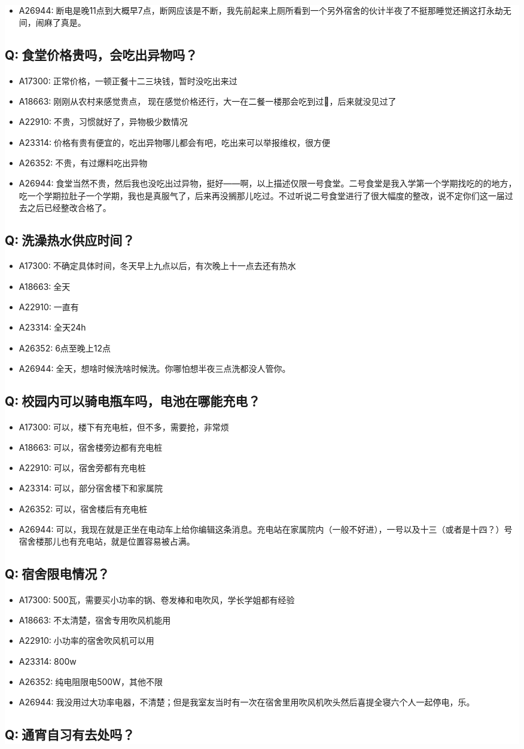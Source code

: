 - A26944: 断电是晚11点到大概早7点，断网应该是不断，我先前起来上厕所看到一个另外宿舍的伙计半夜了不挺那睡觉还搁这打永劫无间，闹麻了真是。

## Q: 食堂价格贵吗，会吃出异物吗？

- A17300: 正常价格，一顿正餐十二三块钱，暂时没吃出来过

- A18663: 刚刚从农村来感觉贵点， 现在感觉价格还行，大一在二餐一楼那会吃到过🐛，后来就没见过了

- A22910: 不贵，习惯就好了，异物极少数情况

- A23314: 价格有贵有便宜的，吃出异物哪儿都会有吧，吃出来可以举报维权，很方便

- A26352: 不贵，有过爆料吃出异物

- A26944: 食堂当然不贵，然后我也没吃出过异物，挺好——啊，以上描述仅限一号食堂。二号食堂是我入学第一个学期找吃的的地方，吃一个学期拉肚子一个学期，我也是真服气了，后来再没搁那儿吃过。不过听说二号食堂进行了很大幅度的整改，说不定你们这一届过去之后已经整改合格了。

## Q: 洗澡热水供应时间？

- A17300: 不确定具体时间，冬天早上九点以后，有次晚上十一点去还有热水

- A18663: 全天

- A22910: 一直有

- A23314: 全天24h

- A26352: 6点至晚上12点

- A26944: 全天，想啥时候洗啥时候洗。你哪怕想半夜三点洗都没人管你。

## Q: 校园内可以骑电瓶车吗，电池在哪能充电？

- A17300: 可以，楼下有充电桩，但不多，需要抢，非常烦

- A18663: 可以，宿舍楼旁边都有充电桩

- A22910: 可以，宿舍旁都有充电桩

- A23314: 可以，部分宿舍楼下和家属院

- A26352: 可以，宿舍楼后有充电桩

- A26944: 可以，我现在就是正坐在电动车上给你编辑这条消息。充电站在家属院内（一般不好进），一号以及十三（或者是十四？）号宿舍楼那儿也有充电站，就是位置容易被占满。

## Q: 宿舍限电情况？

- A17300: 500瓦，需要买小功率的锅、卷发棒和电吹风，学长学姐都有经验

- A18663: 不太清楚，宿舍专用吹风机能用

- A22910: 小功率的宿舍吹风机可以用

- A23314: 800w

- A26352: 纯电阻限电500W，其他不限

- A26944: 我没用过大功率电器，不清楚；但是我室友当时有一次在宿舍里用吹风机吹头然后喜提全寝六个人一起停电，乐。

## Q: 通宵自习有去处吗？
